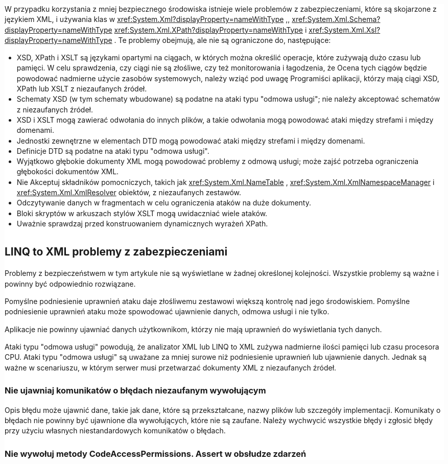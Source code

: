 W przypadku korzystania z mniej bezpiecznego środowiska istnieje wiele problemów z zabezpieczeniami, które są skojarzone z językiem XML, i używania klas w <xref:System.Xml?displayProperty=nameWithType> ,, <xref:System.Xml.Schema?displayProperty=nameWithType> <xref:System.Xml.XPath?displayProperty=nameWithType> i <xref:System.Xml.Xsl?displayProperty=nameWithType> . Te problemy obejmują, ale nie są ograniczone do, następujące:

- XSD, XPath i XSLT są językami opartymi na ciągach, w których można określić operacje, które zużywają dużo czasu lub pamięci. W celu sprawdzenia, czy ciągi nie są złośliwe, czy też monitorowania i łagodzenia, że Ocena tych ciągów będzie powodować nadmierne użycie zasobów systemowych, należy wziąć pod uwagę Programiści aplikacji, którzy mają ciągi XSD, XPath lub XSLT z niezaufanych źródeł.
- Schematy XSD (w tym schematy wbudowane) są podatne na ataki typu "odmowa usługi"; nie należy akceptować schematów z niezaufanych źródeł.
- XSD i XSLT mogą zawierać odwołania do innych plików, a takie odwołania mogą powodować ataki między strefami i między domenami.
- Jednostki zewnętrzne w elementach DTD mogą powodować ataki między strefami i między domenami.
- Definicje DTD są podatne na ataki typu "odmowa usługi".
- Wyjątkowo głębokie dokumenty XML mogą powodować problemy z odmową usługi; może zajść potrzeba ograniczenia głębokości dokumentów XML.
- Nie Akceptuj składników pomocniczych, takich jak <xref:System.Xml.NameTable> , <xref:System.Xml.XmlNamespaceManager> i <xref:System.Xml.XmlResolver> obiektów, z niezaufanych zestawów.
- Odczytywanie danych w fragmentach w celu ograniczenia ataków na duże dokumenty.
- Bloki skryptów w arkuszach stylów XSLT mogą uwidaczniać wiele ataków.
- Uważnie sprawdzaj przed konstruowaniem dynamicznych wyrażeń XPath.

## <a name="linq-to-xml-security-issues"></a>LINQ to XML problemy z zabezpieczeniami

Problemy z bezpieczeństwem w tym artykule nie są wyświetlane w żadnej określonej kolejności. Wszystkie problemy są ważne i powinny być odpowiednio rozwiązane.

Pomyślne podniesienie uprawnień ataku daje złośliwemu zestawowi większą kontrolę nad jego środowiskiem. Pomyślne podniesienie uprawnień ataku może spowodować ujawnienie danych, odmowa usługi i nie tylko.

Aplikacje nie powinny ujawniać danych użytkownikom, którzy nie mają uprawnień do wyświetlania tych danych.

Ataki typu "odmowa usługi" powodują, że analizator XML lub LINQ to XML zużywa nadmierne ilości pamięci lub czasu procesora CPU. Ataki typu "odmowa usługi" są uważane za mniej surowe niż podniesienie uprawnień lub ujawnienie danych. Jednak są ważne w scenariuszu, w którym serwer musi przetwarzać dokumenty XML z niezaufanych źródeł.

### <a name="dont-expose-error-messages-to-untrusted-callers"></a>Nie ujawniaj komunikatów o błędach niezaufanym wywołującym

Opis błędu może ujawnić dane, takie jak dane, które są przekształcane, nazwy plików lub szczegóły implementacji. Komunikaty o błędach nie powinny być ujawnione dla wywołujących, które nie są zaufane. Należy wychwycić wszystkie błędy i zgłosić błędy przy użyciu własnych niestandardowych komunikatów o błędach.

### <a name="dont-call-codeaccesspermissionsassert-in-an-event-handler"></a>Nie wywołuj metody CodeAccessPermissions. Assert w obsłudze zdarzeń
